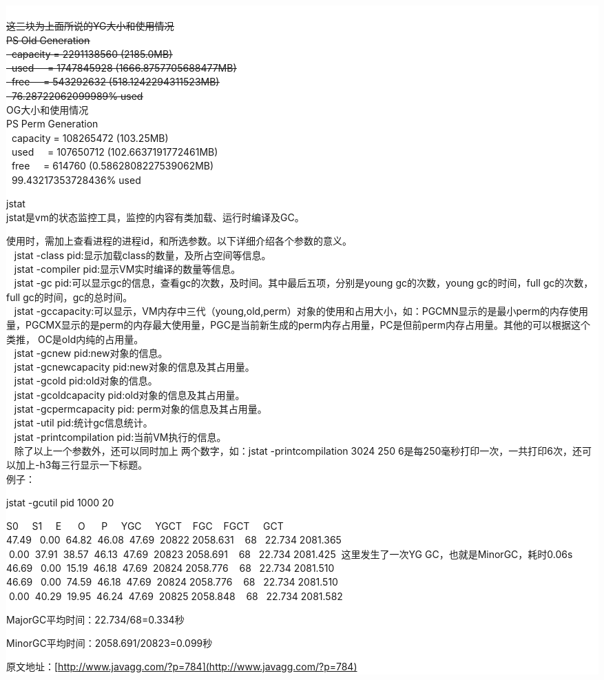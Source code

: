 </br>~~~~~~~~~~~~~~~~~~~~~~~~~~这三块为上面所说的YG大小和使用情况
</br>PS Old Generation
</br> &nbsp;&nbsp;capacity = 2291138560 (2185.0MB)
</br> &nbsp;&nbsp;used &nbsp;&nbsp;&nbsp;&nbsp;= 1747845928 (1666.8757705688477MB)
</br> &nbsp;&nbsp;free &nbsp;&nbsp;&nbsp;&nbsp;= 543292632 (518.1242294311523MB)
</br> &nbsp;&nbsp;76.28722062099989% used
</br>~~~~~~~~~~~~~~~~~~~~~~~~~~OG大小和使用情况
</br>PS Perm Generation
</br> &nbsp;&nbsp;capacity = 108265472 (103.25MB)
</br> &nbsp;&nbsp;used &nbsp;&nbsp;&nbsp;&nbsp;= 107650712 (102.6637191772461MB)
</br> &nbsp;&nbsp;free &nbsp;&nbsp;&nbsp;&nbsp;= 614760 (0.5862808227539062MB)
</br> &nbsp;&nbsp;99.43217353728436% used

jstat
</br>jstat是vm的状态监控工具，监控的内容有类加载、运行时编译及GC。

使用时，需加上查看进程的进程id，和所选参数。以下详细介绍各个参数的意义。 
</br> &nbsp;&nbsp;&nbsp;jstat -class pid:显示加载class的数量，及所占空间等信息。 
</br> &nbsp;&nbsp;&nbsp;jstat -compiler pid:显示VM实时编译的数量等信息。 
</br> &nbsp;&nbsp;&nbsp;jstat -gc pid:可以显示gc的信息，查看gc的次数，及时间。其中最后五项，分别是young gc的次数，young gc的时间，full gc的次数，full gc的时间，gc的总时间。 
</br> &nbsp;&nbsp;&nbsp;jstat -gccapacity:可以显示，VM内存中三代（young,old,perm）对象的使用和占用大小，如：PGCMN显示的是最小perm的内存使用量，PGCMX显示的是perm的内存最大使用量，PGC是当前新生成的perm内存占用量，PC是但前perm内存占用量。其他的可以根据这个类推， OC是old内纯的占用量。 
</br> &nbsp;&nbsp;&nbsp;jstat -gcnew pid:new对象的信息。 
</br> &nbsp;&nbsp;&nbsp;jstat -gcnewcapacity pid:new对象的信息及其占用量。 
</br> &nbsp;&nbsp;&nbsp;jstat -gcold pid:old对象的信息。 
</br> &nbsp;&nbsp;&nbsp;jstat -gcoldcapacity pid:old对象的信息及其占用量。 
</br> &nbsp;&nbsp;&nbsp;jstat -gcpermcapacity pid: perm对象的信息及其占用量。 
</br> &nbsp;&nbsp;&nbsp;jstat -util pid:统计gc信息统计。 
</br> &nbsp;&nbsp;&nbsp;jstat -printcompilation pid:当前VM执行的信息。 
</br> &nbsp;&nbsp;&nbsp;除了以上一个参数外，还可以同时加上 两个数字，如：jstat -printcompilation 3024 250 6是每250毫秒打印一次，一共打印6次，还可以加上-h3每三行显示一下标题。 
</br>例子：

jstat -gcutil pid 1000 20

 S0 &nbsp;&nbsp;&nbsp;&nbsp;S1 &nbsp;&nbsp;&nbsp;&nbsp;E &nbsp;&nbsp;&nbsp;&nbsp;&nbsp;O &nbsp;&nbsp;&nbsp;&nbsp;&nbsp;P &nbsp;&nbsp;&nbsp;&nbsp;YGC &nbsp;&nbsp;&nbsp;&nbsp;YGCT &nbsp;&nbsp;&nbsp;FGC &nbsp;&nbsp;&nbsp;FGCT &nbsp;&nbsp;&nbsp;&nbsp;GCT &nbsp;
</br> 47.49 &nbsp;&nbsp;0.00 &nbsp;64.82 &nbsp;46.08 &nbsp;47.69 &nbsp;20822 2058.631 &nbsp;&nbsp;&nbsp;68 &nbsp;&nbsp;22.734 2081.365
</br> &nbsp;0.00 &nbsp;37.91 &nbsp;38.57 &nbsp;46.13 &nbsp;47.69 &nbsp;20823 2058.691 &nbsp;&nbsp;&nbsp;68 &nbsp;&nbsp;22.734 2081.425 &nbsp;这里发生了一次YG GC，也就是MinorGC，耗时0.06s
</br> 46.69 &nbsp;&nbsp;0.00 &nbsp;15.19 &nbsp;46.18 &nbsp;47.69 &nbsp;20824 2058.776 &nbsp;&nbsp;&nbsp;68 &nbsp;&nbsp;22.734 2081.510
</br> 46.69 &nbsp;&nbsp;0.00 &nbsp;74.59 &nbsp;46.18 &nbsp;47.69 &nbsp;20824 2058.776 &nbsp;&nbsp;&nbsp;68 &nbsp;&nbsp;22.734 2081.510
</br> &nbsp;0.00 &nbsp;40.29 &nbsp;19.95 &nbsp;46.24 &nbsp;47.69 &nbsp;20825 2058.848 &nbsp;&nbsp;&nbsp;68 &nbsp;&nbsp;22.734 2081.582

MajorGC平均时间：22.734/68=0.334秒

MinorGC平均时间：2058.691/20823=0.099秒

<span>原文地址：</span>[http://www.javagg.com/?p=784](http://www.javagg.com/?p=784)
</br>